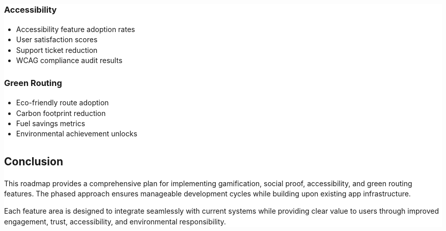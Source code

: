 ### Accessibility
- Accessibility feature adoption rates
- User satisfaction scores
- Support ticket reduction
- WCAG compliance audit results

### Green Routing
- Eco-friendly route adoption
- Carbon footprint reduction
- Fuel savings metrics
- Environmental achievement unlocks

## Conclusion

This roadmap provides a comprehensive plan for implementing gamification, social proof, accessibility, and green routing features. The phased approach ensures manageable development cycles while building upon existing app infrastructure.

Each feature area is designed to integrate seamlessly with current systems while providing clear value to users through improved engagement, trust, accessibility, and environmental responsibility.